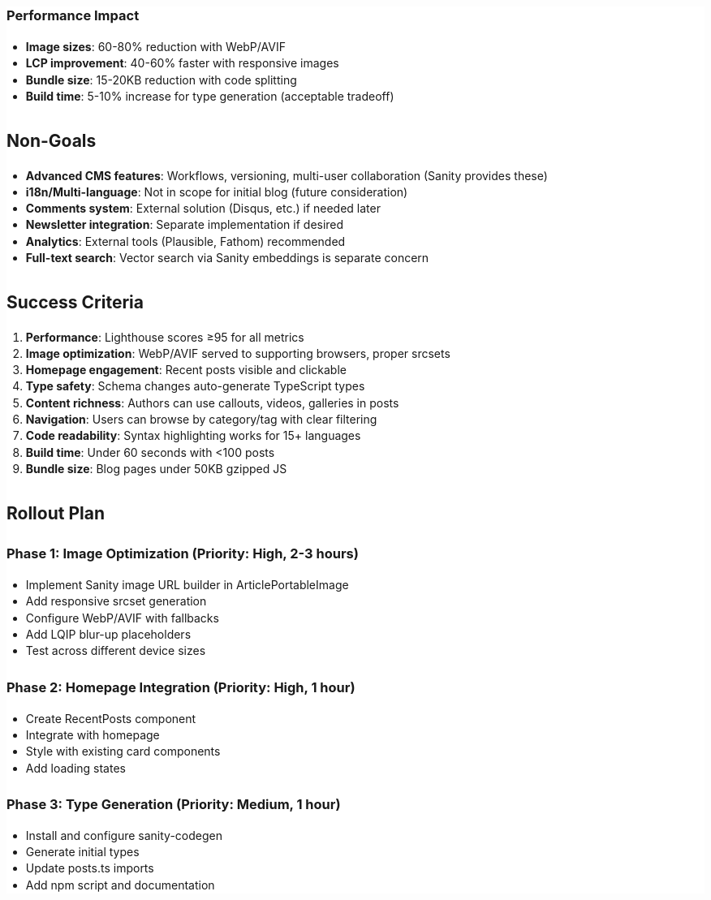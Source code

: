 ### Performance Impact

- **Image sizes**: 60-80% reduction with WebP/AVIF
- **LCP improvement**: 40-60% faster with responsive images
- **Bundle size**: 15-20KB reduction with code splitting
- **Build time**: 5-10% increase for type generation (acceptable tradeoff)

## Non-Goals

- **Advanced CMS features**: Workflows, versioning, multi-user collaboration (Sanity provides these)
- **i18n/Multi-language**: Not in scope for initial blog (future consideration)
- **Comments system**: External solution (Disqus, etc.) if needed later
- **Newsletter integration**: Separate implementation if desired
- **Analytics**: External tools (Plausible, Fathom) recommended
- **Full-text search**: Vector search via Sanity embeddings is separate concern

## Success Criteria

1. **Performance**: Lighthouse scores ≥95 for all metrics
2. **Image optimization**: WebP/AVIF served to supporting browsers, proper srcsets
3. **Homepage engagement**: Recent posts visible and clickable
4. **Type safety**: Schema changes auto-generate TypeScript types
5. **Content richness**: Authors can use callouts, videos, galleries in posts
6. **Navigation**: Users can browse by category/tag with clear filtering
7. **Code readability**: Syntax highlighting works for 15+ languages
8. **Build time**: Under 60 seconds with <100 posts
9. **Bundle size**: Blog pages under 50KB gzipped JS

## Rollout Plan

### Phase 1: Image Optimization (Priority: High, 2-3 hours)

- Implement Sanity image URL builder in ArticlePortableImage
- Add responsive srcset generation
- Configure WebP/AVIF with fallbacks
- Add LQIP blur-up placeholders
- Test across different device sizes

### Phase 2: Homepage Integration (Priority: High, 1 hour)

- Create RecentPosts component
- Integrate with homepage
- Style with existing card components
- Add loading states

### Phase 3: Type Generation (Priority: Medium, 1 hour)

- Install and configure sanity-codegen
- Generate initial types
- Update posts.ts imports
- Add npm script and documentation

